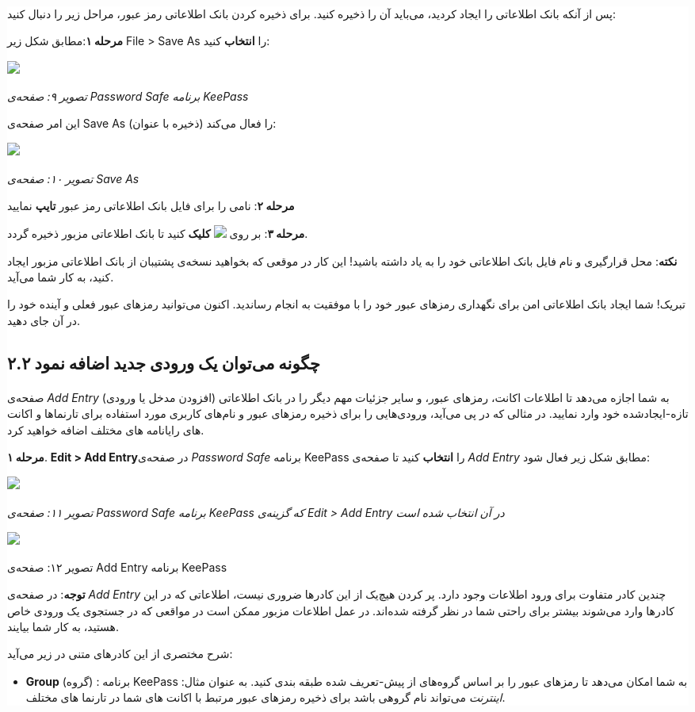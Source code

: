 
پس از آنکه بانک اطلاعاتی را ایجاد کردید، می‌باید آن را ذخیره کنید. برای ذخیره کردن بانک اطلاعاتی رمز عبور، مراحل زیر را دنبال کنید:

**مرحله ۱**:مطابق شکل زیر File > Save As را **انتخاب** کنید:

![](/sbox/screen/keepass-en/18.png)

*تصویر ۹: صفحه‌ی Password Safe برنامه KeePass*

این امر صفحه‌ی Save As (ذخیره با عنوان) را فعال می‌کند:

![](/sbox/screen/keepass-en/19.png)

*تصویر ۱۰: صفحه‌ی Save As*


**مرحله ۲**: نامی را برای فایل بانک اطلاعاتی رمز عبور **تایپ** نمایید


**مرحله ۳**: بر روی ![](/sbox/screen/keepass-en/20.png) **کلیک** کنید تا بانک اطلاعاتی مزبور ذخیره گردد.


**نکته**:‌ محل قرارگیری و نام فایل بانک اطلاعاتی خود را به یاد داشته باشید! این کار در موقعی که بخواهید نسخه‌ی پشتیبان از بانک اطلاعاتی مزبور ایجاد کنید، به کار شما می‌آید.

تبریک! شما ایجاد بانک اطلاعاتی امن برای نگهداری رمزهای عبور خود را با موفقیت به انجام رساندید. اکنون می‌توانید رمزهای عبور فعلی و آینده خود را در آن جای دهید.



<a name="2.2"></a>
## ۲.۲ چگونه می‌توان یک ورودی جدید اضافه نمود ##

صفحه‌ی *Add Entry* (افزودن مدخل یا ورودی) به شما اجازه می‌دهد تا اطلاعات اکانت، رمزهای عبور، و سایر جزئیات مهم دیگر را در بانک اطلاعاتی تازه-ایجادشده خود وارد نمایید. در مثالی که در پی می‌آید، ورودی‌هایی را برای ذخیره رمزهای عبور و نام‌های کاربری مورد استفاده برای تارنماها و اکانت های رایانامه های مختلف اضافه خواهید کرد.

**مرحله ۱**. **Edit > Add Entry**در صفحه‌ی *Password Safe* برنامه KeePass را **انتخاب** کنید تا صفحه‌ی *Add Entry* مطابق شکل زیر فعال شود:

![](/sbox/screen/keepass-en/21.png)

*تصویر ۱۱: صفحه‌ی Password Safe برنامه KeePass که گزینه‌ی Edit > Add Entry در آن انتخاب شده است*


![](/sbox/screen/keepass-en/22.png)

تصویر ۱۲: صفحه‌ی Add Entry برنامه KeePass


**توجه**: در صفحه‌ی *Add Entry* چندین کادر متفاوت برای ورود اطلاعات وجود دارد. پر کردن هیچ‌یک از این کادرها ضروری نیست، اطلاعاتی که در این کادرها وارد می‌شوند بیشتر برای راحتی شما در نظر گرفته شده‌اند. در عمل اطلاعات مزبور ممکن است در مواقعی که در جستجوی یک ورودی خاص هستید، به کار شما بیایند. 


شرح مختصری از این کادرهای متنی در زیر می‌آید:

- **Group** (گروه) :‌ برنامه KeePass به شما امکان می‌دهد تا رمزهای عبور را بر اساس گروه‌های از پیش-تعریف شده طبقه بندی کنید. به عنوان مثال: *اینترنت* می‌تواند نام گروهی باشد برای ذخیره رمزهای عبور مرتبط با اکانت های شما در تارنما های مختلف.
